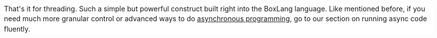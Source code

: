 That's it for threading. Such a simple but powerful construct built right into the BoxLang language. Like mentioned before, if you need much more granular control or advanced ways to do [asynchronous programming](../boxlang-framework/asynchronous-programming.md), go to our section on running async code fluently.
